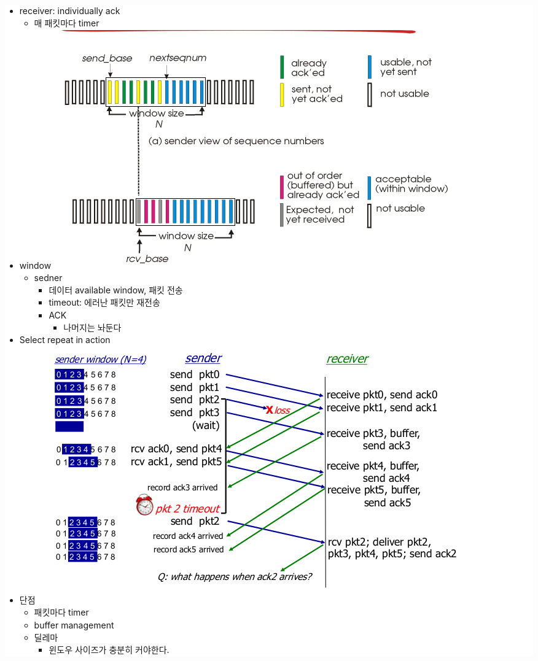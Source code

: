   - receiver: individually ack
    - 매 패킷마다 timer
  - window
![IMAGE](/images/kucse-computer-network-2/transport-selectrepeat-window.png)
    - sedner
      - 데이터 available window, 패킷 전송
      - timeout: 에러난 패킷만 재전송
      - ACK
        - 나머지는 놔둔다
  - Select repeat in action
![IMAGE](/images/kucse-computer-network-2/transport-selectrepeat-action.png)
  - 단점
    - 패킷마다 timer
    - buffer management
    - 딜레마
      - 윈도우 사이즈가 충분히 커야한다.
